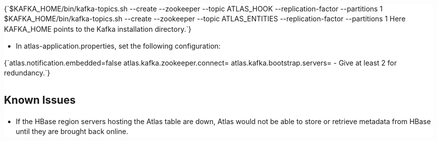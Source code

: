<SyntaxHighlighter wrapLines={true} language="java" style={theme.dark}>
   {`$KAFKA_HOME/bin/kafka-topics.sh --create --zookeeper <list of zookeeper host:port entries> --topic ATLAS_HOOK --replication-factor <numReplicas> --partitions 1
   $KAFKA_HOME/bin/kafka-topics.sh --create --zookeeper <list of zookeeper host:port entries> --topic ATLAS_ENTITIES --replication-factor <numReplicas> --partitions 1
   Here KAFKA_HOME points to the Kafka installation directory.`}
</SyntaxHighlighter>

   * In atlas-application.properties, set the following configuration:

<SyntaxHighlighter wrapLines={true} language="java" style={theme.dark}>
   {`atlas.notification.embedded=false
   atlas.kafka.zookeeper.connect=<comma separated list of servers forming Zookeeper quorum used by Kafka>
   atlas.kafka.bootstrap.servers=<comma separated list of Kafka broker endpoints in host:port form> - Give at least 2 for redundancy.`}
</SyntaxHighlighter>

## Known Issues

   * If the HBase region servers hosting the Atlas table are down, Atlas would not be able to store or retrieve metadata from HBase until they are brought back online.
